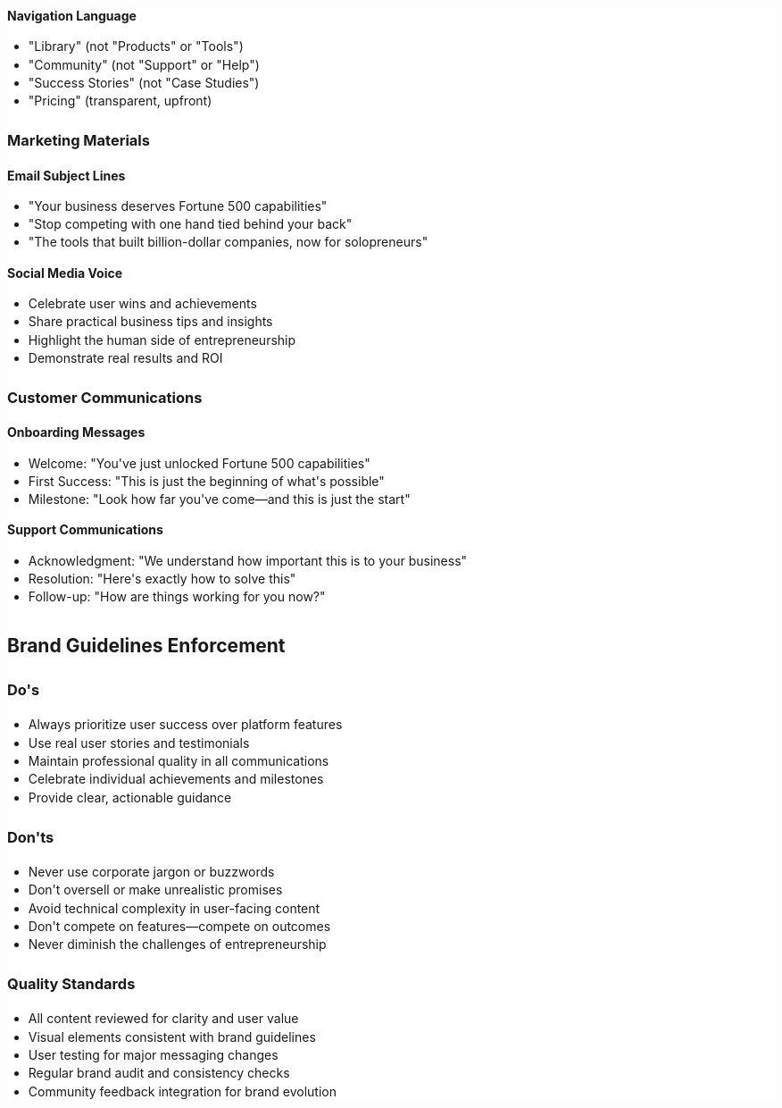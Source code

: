 **Navigation Language**

- "Library" (not "Products" or "Tools")
- "Community" (not "Support" or "Help")
- "Success Stories" (not "Case Studies")
- "Pricing" (transparent, upfront)

### Marketing Materials

**Email Subject Lines**

- "Your business deserves Fortune 500 capabilities"
- "Stop competing with one hand tied behind your back"
- "The tools that built billion-dollar companies, now for solopreneurs"

**Social Media Voice**

- Celebrate user wins and achievements
- Share practical business tips and insights
- Highlight the human side of entrepreneurship
- Demonstrate real results and ROI

### Customer Communications

**Onboarding Messages**

- Welcome: "You've just unlocked Fortune 500 capabilities"
- First Success: "This is just the beginning of what's possible"
- Milestone: "Look how far you've come—and this is just the start"

**Support Communications**

- Acknowledgment: "We understand how important this is to your business"
- Resolution: "Here's exactly how to solve this"
- Follow-up: "How are things working for you now?"

## Brand Guidelines Enforcement

### Do's

- Always prioritize user success over platform features
- Use real user stories and testimonials
- Maintain professional quality in all communications
- Celebrate individual achievements and milestones
- Provide clear, actionable guidance

### Don'ts

- Never use corporate jargon or buzzwords
- Don't oversell or make unrealistic promises
- Avoid technical complexity in user-facing content
- Don't compete on features—compete on outcomes
- Never diminish the challenges of entrepreneurship

### Quality Standards

- All content reviewed for clarity and user value
- Visual elements consistent with brand guidelines
- User testing for major messaging changes
- Regular brand audit and consistency checks
- Community feedback integration for brand evolution
